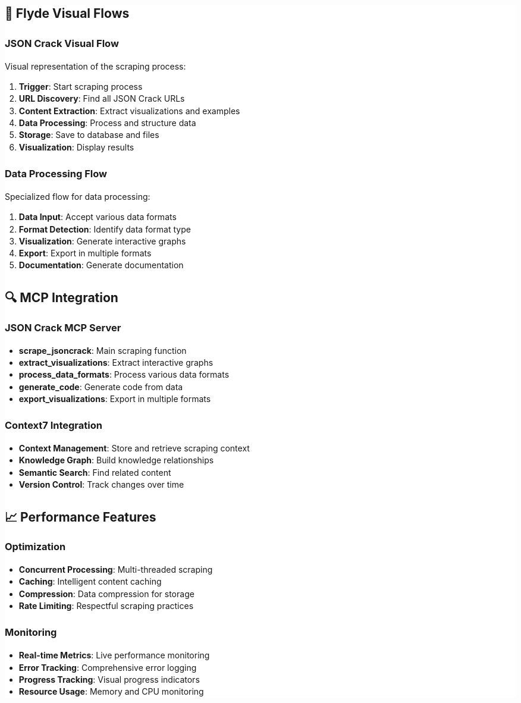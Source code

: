 ## 🎨 Flyde Visual Flows

### JSON Crack Visual Flow
Visual representation of the scraping process:
1. **Trigger**: Start scraping process
2. **URL Discovery**: Find all JSON Crack URLs
3. **Content Extraction**: Extract visualizations and examples
4. **Data Processing**: Process and structure data
5. **Storage**: Save to database and files
6. **Visualization**: Display results

### Data Processing Flow
Specialized flow for data processing:
1. **Data Input**: Accept various data formats
2. **Format Detection**: Identify data format type
3. **Visualization**: Generate interactive graphs
4. **Export**: Export in multiple formats
5. **Documentation**: Generate documentation

## 🔍 MCP Integration

### JSON Crack MCP Server
- **scrape_jsoncrack**: Main scraping function
- **extract_visualizations**: Extract interactive graphs
- **process_data_formats**: Process various data formats
- **generate_code**: Generate code from data
- **export_visualizations**: Export in multiple formats

### Context7 Integration
- **Context Management**: Store and retrieve scraping context
- **Knowledge Graph**: Build knowledge relationships
- **Semantic Search**: Find related content
- **Version Control**: Track changes over time

## 📈 Performance Features

### Optimization
- **Concurrent Processing**: Multi-threaded scraping
- **Caching**: Intelligent content caching
- **Compression**: Data compression for storage
- **Rate Limiting**: Respectful scraping practices

### Monitoring
- **Real-time Metrics**: Live performance monitoring
- **Error Tracking**: Comprehensive error logging
- **Progress Tracking**: Visual progress indicators
- **Resource Usage**: Memory and CPU monitoring
